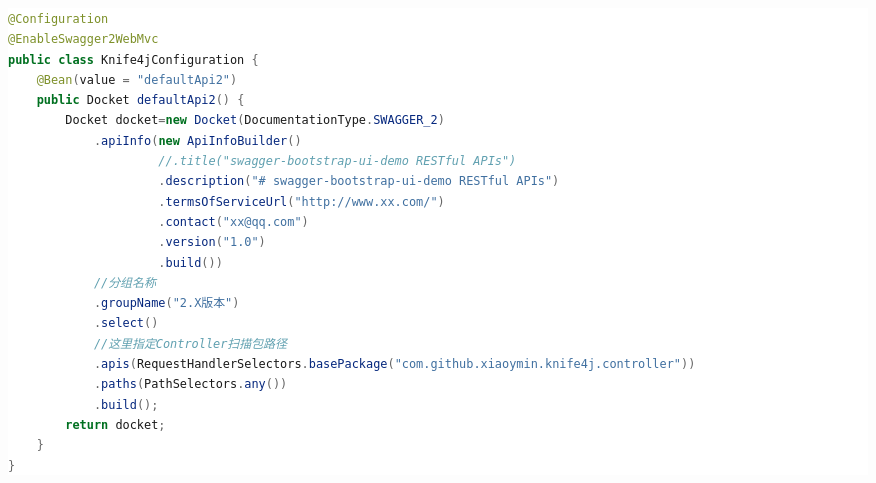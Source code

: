 ```java
@Configuration
@EnableSwagger2WebMvc
public class Knife4jConfiguration {
    @Bean(value = "defaultApi2")
    public Docket defaultApi2() {
        Docket docket=new Docket(DocumentationType.SWAGGER_2)
            .apiInfo(new ApiInfoBuilder()
                     //.title("swagger-bootstrap-ui-demo RESTful APIs")
                     .description("# swagger-bootstrap-ui-demo RESTful APIs")
                     .termsOfServiceUrl("http://www.xx.com/")
                     .contact("xx@qq.com")
                     .version("1.0")
                     .build())
            //分组名称
            .groupName("2.X版本")
            .select()
            //这里指定Controller扫描包路径
            .apis(RequestHandlerSelectors.basePackage("com.github.xiaoymin.knife4j.controller"))
            .paths(PathSelectors.any())
            .build();
        return docket;
    }
}

```
